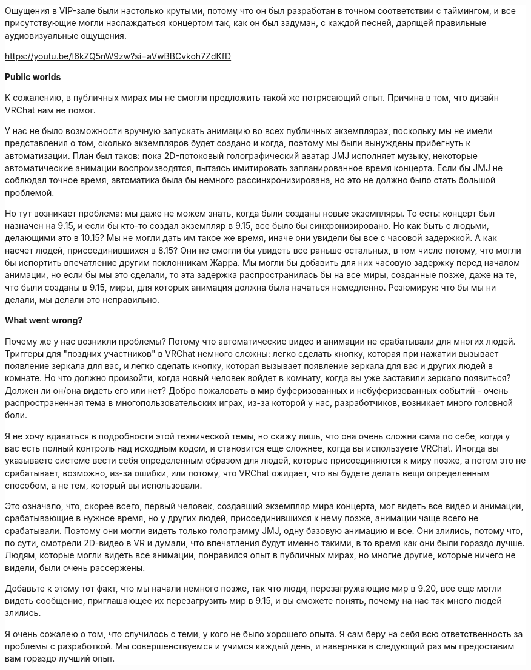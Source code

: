 Ощущения в VIP-зале были настолько крутыми, потому что он был разработан в точном соответствии с таймингом, и все присутствующие могли наслаждаться концертом так, как он был задуман, с каждой песней, дарящей правильные аудиовизуальные ощущения.

https://youtu.be/I6kZQ5nW9zw?si=aVwBBCvkoh7ZdKfD

**Public worlds**

К сожалению, в публичных мирах мы не смогли предложить такой же потрясающий опыт. Причина в том, что дизайн VRChat нам не помог.

У нас не было возможности вручную запускать анимацию во всех публичных экземплярах, поскольку мы не имели представления о том, сколько экземпляров будет создано и когда, поэтому мы были вынуждены прибегнуть к автоматизации. План был таков: пока 2D-потоковый голографический аватар JMJ исполняет музыку, некоторые автоматические анимации воспроизводятся, пытаясь имитировать запланированное время концерта. Если бы JMJ не соблюдал точное время, автоматика была бы немного рассинхронизирована, но это не должно было стать большой проблемой.

Но тут возникает проблема: мы даже не можем знать, когда были созданы новые экземпляры. То есть: концерт был назначен на 9.15, и если бы кто-то создал экземпляр в 9.15, все было бы синхронизировано. Но как быть с людьми, делающими это в 10.15? Мы не могли дать им такое же время, иначе они увидели бы все с часовой задержкой. А как насчет людей, присоединившихся в 8.15? Они не смогли бы увидеть все раньше остальных, в том числе потому, что могли бы испортить впечатление другим поклонникам Жарра. Мы могли бы добавить для них часовую задержку перед началом анимации, но если бы мы это сделали, то эта задержка распространилась бы на все миры, созданные позже, даже на те, что были созданы в 9.15, миры, для которых анимация должна была начаться немедленно. Резюмируя: что бы мы ни делали, мы делали это неправильно.

**What went wrong?**

Почему же у нас возникли проблемы? Потому что автоматические видео и анимации не срабатывали для многих людей. Триггеры для "поздних участников" в VRChat немного сложны: легко сделать кнопку, которая при нажатии вызывает появление зеркала для вас, и легко сделать кнопку, которая вызывает появление зеркала для вас и других людей в комнате. Но что должно произойти, когда новый человек войдет в комнату, когда вы уже заставили зеркало появиться? Должен ли он/она видеть его или нет? Добро пожаловать в мир буферизованных и небуферизованных событий - очень распространенная тема в многопользовательских играх, из-за которой у нас, разработчиков, возникает много головной боли.

Я не хочу вдаваться в подробности этой технической темы, но скажу лишь, что она очень сложна сама по себе, когда у вас есть полный контроль над исходным кодом, и становится еще сложнее, когда вы используете VRChat. Иногда вы указываете системе вести себя определенным образом для людей, которые присоединяются к миру позже, а потом это не срабатывает, возможно, из-за ошибки, или потому, что VRChat ожидает, что вы будете делать вещи определенным способом, а не тем, который вы использовали.

Это означало, что, скорее всего, первый человек, создавший экземпляр мира концерта, мог видеть все видео и анимации, срабатывающие в нужное время, но у других людей, присоединившихся к нему позже, анимации чаще всего не срабатывали. Поэтому они могли видеть только голограмму JMJ, одну базовую анимацию и все. Они злились, потому что, по сути, смотрели 2D-видео в VR и думали, что впечатления будут именно такими, в то время как они были гораздо лучше. Людям, которые могли видеть все анимации, понравился опыт в публичных мирах, но многие другие, которые ничего не видели, были очень рассержены.

Добавьте к этому тот факт, что мы начали немного позже, так что люди, перезагружающие мир в 9.20, все еще могли видеть сообщение, приглашающее их перезагрузить мир в 9.15, и вы сможете понять, почему на нас так много людей злились.

Я очень сожалею о том, что случилось с теми, у кого не было хорошего опыта. Я сам беру на себя всю ответственность за проблемы с разработкой. Мы совершенствуемся и учимся каждый день, и наверняка в следующий раз мы предоставим вам гораздо лучший опыт.
